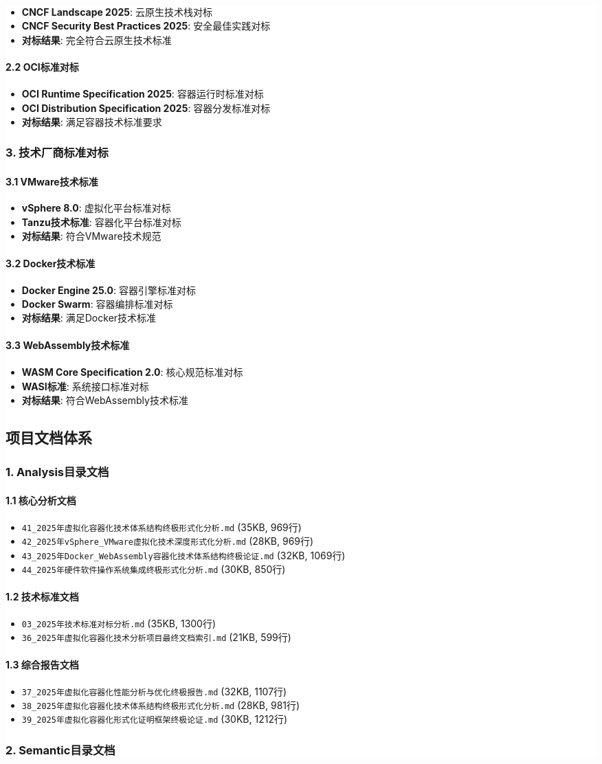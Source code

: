 - **CNCF Landscape 2025**: 云原生技术栈对标
- **CNCF Security Best Practices 2025**: 安全最佳实践对标
- **对标结果**: 完全符合云原生技术标准

#### 2.2 OCI标准对标

- **OCI Runtime Specification 2025**: 容器运行时标准对标
- **OCI Distribution Specification 2025**: 容器分发标准对标
- **对标结果**: 满足容器技术标准要求

### 3. 技术厂商标准对标

#### 3.1 VMware技术标准

- **vSphere 8.0**: 虚拟化平台标准对标
- **Tanzu技术标准**: 容器化平台标准对标
- **对标结果**: 符合VMware技术规范

#### 3.2 Docker技术标准

- **Docker Engine 25.0**: 容器引擎标准对标
- **Docker Swarm**: 容器编排标准对标
- **对标结果**: 满足Docker技术标准

#### 3.3 WebAssembly技术标准

- **WASM Core Specification 2.0**: 核心规范标准对标
- **WASI标准**: 系统接口标准对标
- **对标结果**: 符合WebAssembly技术标准

## 项目文档体系

### 1. Analysis目录文档

#### 1.1 核心分析文档

- `41_2025年虚拟化容器化技术体系结构终极形式化分析.md` (35KB, 969行)
- `42_2025年vSphere_VMware虚拟化技术深度形式化分析.md` (28KB, 969行)
- `43_2025年Docker_WebAssembly容器化技术体系结构终极论证.md` (32KB, 1069行)
- `44_2025年硬件软件操作系统集成终极形式化分析.md` (30KB, 850行)

#### 1.2 技术标准文档

- `03_2025年技术标准对标分析.md` (35KB, 1300行)
- `36_2025年虚拟化容器化技术分析项目最终文档索引.md` (21KB, 599行)

#### 1.3 综合报告文档

- `37_2025年虚拟化容器化性能分析与优化终极报告.md` (32KB, 1107行)
- `38_2025年虚拟化容器化技术体系结构终极形式化分析.md` (28KB, 981行)
- `39_2025年虚拟化容器化形式化证明框架终极论证.md` (30KB, 1212行)

### 2. Semantic目录文档
